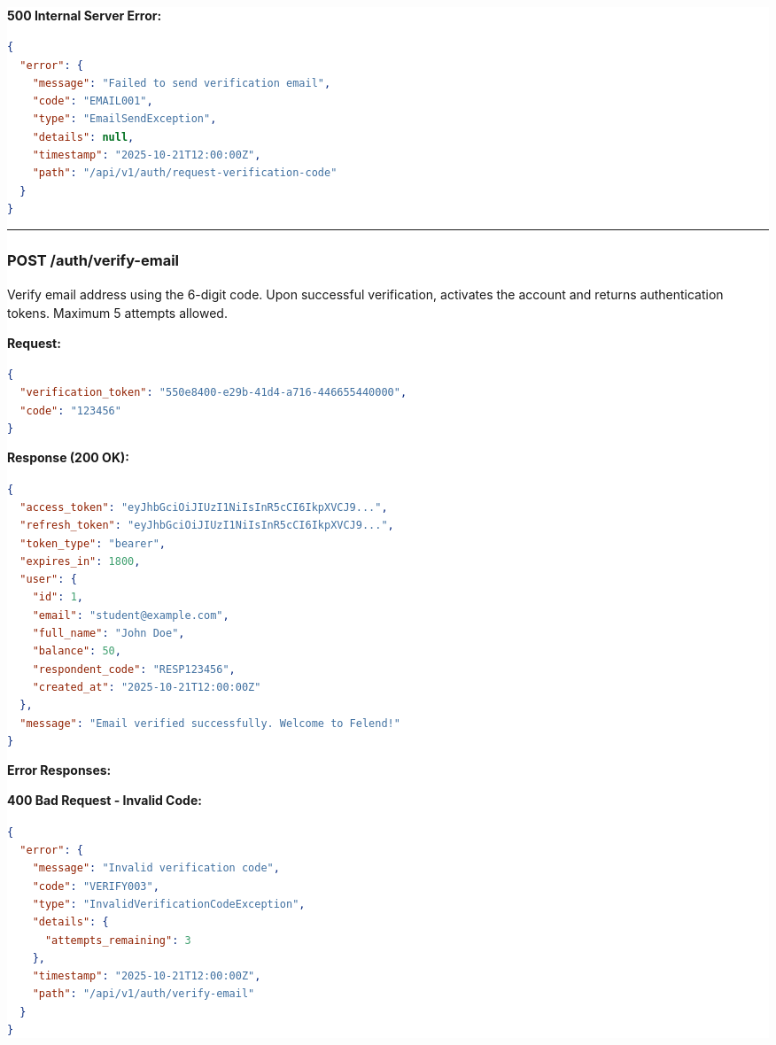**500 Internal Server Error:**

```json
{
  "error": {
    "message": "Failed to send verification email",
    "code": "EMAIL001",
    "type": "EmailSendException",
    "details": null,
    "timestamp": "2025-10-21T12:00:00Z",
    "path": "/api/v1/auth/request-verification-code"
  }
}
```

---

### POST /auth/verify-email

Verify email address using the 6-digit code. Upon successful verification, activates the account and returns authentication tokens. Maximum 5 attempts allowed.

**Request:**

```json
{
  "verification_token": "550e8400-e29b-41d4-a716-446655440000",
  "code": "123456"
}
```

**Response (200 OK):**

```json
{
  "access_token": "eyJhbGciOiJIUzI1NiIsInR5cCI6IkpXVCJ9...",
  "refresh_token": "eyJhbGciOiJIUzI1NiIsInR5cCI6IkpXVCJ9...",
  "token_type": "bearer",
  "expires_in": 1800,
  "user": {
    "id": 1,
    "email": "student@example.com",
    "full_name": "John Doe",
    "balance": 50,
    "respondent_code": "RESP123456",
    "created_at": "2025-10-21T12:00:00Z"
  },
  "message": "Email verified successfully. Welcome to Felend!"
}
```

**Error Responses:**

**400 Bad Request - Invalid Code:**

```json
{
  "error": {
    "message": "Invalid verification code",
    "code": "VERIFY003",
    "type": "InvalidVerificationCodeException",
    "details": {
      "attempts_remaining": 3
    },
    "timestamp": "2025-10-21T12:00:00Z",
    "path": "/api/v1/auth/verify-email"
  }
}
```
